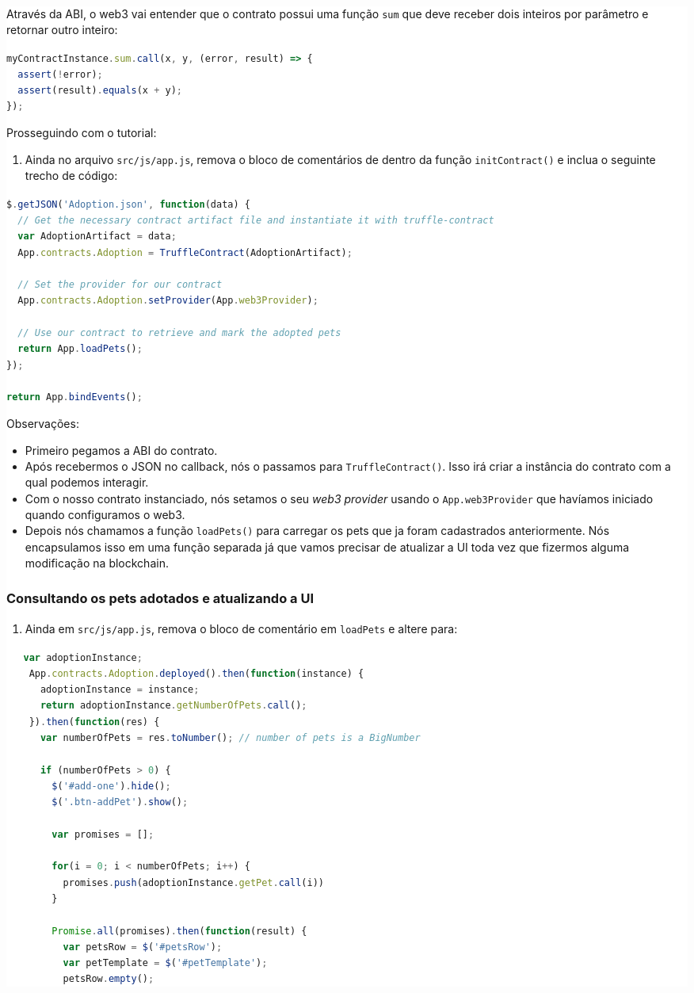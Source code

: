 Através da ABI, o web3 vai entender que o contrato possui uma função `sum` que deve receber dois inteiros por parâmetro e retornar outro inteiro:

```javascript
myContractInstance.sum.call(x, y, (error, result) => {
  assert(!error);
  assert(result).equals(x + y);
});
```

Prosseguindo com o tutorial:
1. Ainda no arquivo `src/js/app.js`, remova o bloco de comentários de dentro da função `initContract()` e inclua o seguinte trecho de código:

```javascript
$.getJSON('Adoption.json', function(data) {
  // Get the necessary contract artifact file and instantiate it with truffle-contract
  var AdoptionArtifact = data;
  App.contracts.Adoption = TruffleContract(AdoptionArtifact);

  // Set the provider for our contract
  App.contracts.Adoption.setProvider(App.web3Provider);

  // Use our contract to retrieve and mark the adopted pets
  return App.loadPets();
});

return App.bindEvents();
```

Observações:

- Primeiro pegamos a ABI do contrato.
- Após recebermos o JSON no callback, nós o passamos para `TruffleContract()`. Isso irá criar a instância do contrato com a qual podemos interagir.
- Com o nosso contrato instanciado, nós setamos o seu *web3 provider* usando o `App.web3Provider` que havíamos iniciado quando configuramos o web3.
- Depois nós chamamos a função `loadPets()` para carregar os pets que ja foram cadastrados anteriormente. Nós encapsulamos isso em uma função separada já que vamos precisar de atualizar a UI toda vez que fizermos alguma modificação na blockchain.

### Consultando os pets adotados e atualizando a UI

1. Ainda em `src/js/app.js`, remova o bloco de comentário em `loadPets` e altere para:

```javascript
   var adoptionInstance;
    App.contracts.Adoption.deployed().then(function(instance) {
      adoptionInstance = instance;
      return adoptionInstance.getNumberOfPets.call();
    }).then(function(res) {
      var numberOfPets = res.toNumber(); // number of pets is a BigNumber

      if (numberOfPets > 0) {
        $('#add-one').hide();
        $('.btn-addPet').show();

        var promises = [];
      
        for(i = 0; i < numberOfPets; i++) {
          promises.push(adoptionInstance.getPet.call(i))
        }
  
        Promise.all(promises).then(function(result) {
          var petsRow = $('#petsRow');
          var petTemplate = $('#petTemplate');
          petsRow.empty();
```